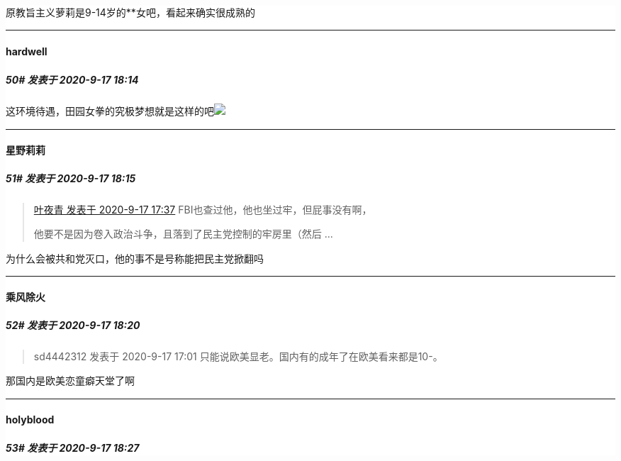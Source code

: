 原教旨主义萝莉是9-14岁的**女吧，看起来确实很成熟的







-----

####  hardwell  
##### 50#       发表于 2020-9-17 18:14




这环境待遇，田园女拳的究极梦想就是这样的吧<img src="https://static.saraba1st.com/image/smiley/face2017/048.png" referrerpolicy="no-referrer">







-----

####  星野莉莉  
##### 51#       发表于 2020-9-17 18:15



<blockquote><a href="httphttps://bbs.saraba1st.com/2b/forum.php?mod=redirect&amp;goto=findpost&amp;pid=48767398&amp;ptid=1960389" target="_blank">叶夜青 发表于 2020-9-17 17:37</a>
FBI也查过他，他也坐过牢，但屁事没有啊，


他要不是因为卷入政治斗争，且落到了民主党控制的牢房里（然后 ...</blockquote>
为什么会被共和党灭口，他的事不是号称能把民主党掀翻吗







-----

####  乘风除火  
##### 52#       发表于 2020-9-17 18:20



<blockquote>sd4442312 发表于 2020-9-17 17:01
只能说欧美显老。国内有的成年了在欧美看来都是10-。</blockquote>
那国内是欧美恋童癖天堂了啊







-----

####  holyblood  
##### 53#       发表于 2020-9-17 18:27
